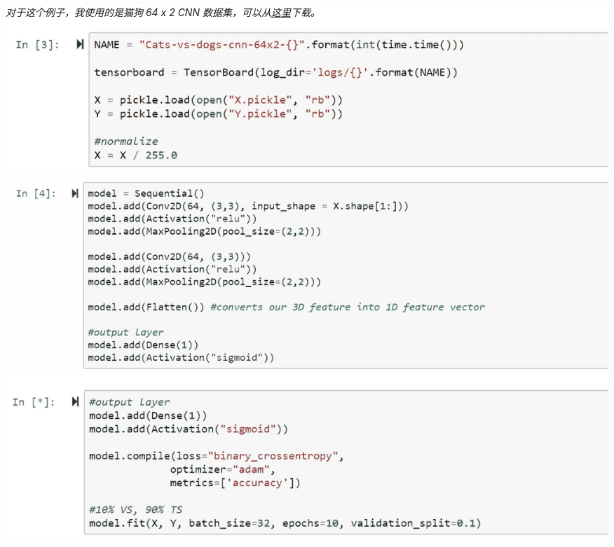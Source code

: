 *对于这个例子，我使用的是猫狗 64 x 2 CNN 数据集，可以从[这里](https://www.kaggle.com/c/dogs-vs-cats)下载。*

*![](img/ecf2173c4f0d007fd12d60528536b639.png)**![](img/5a4b1416b2e58e42af51176e0509e755.png)**![](img/8d38e6e86ecd8d2f8a216e535c61b7b1.png)*